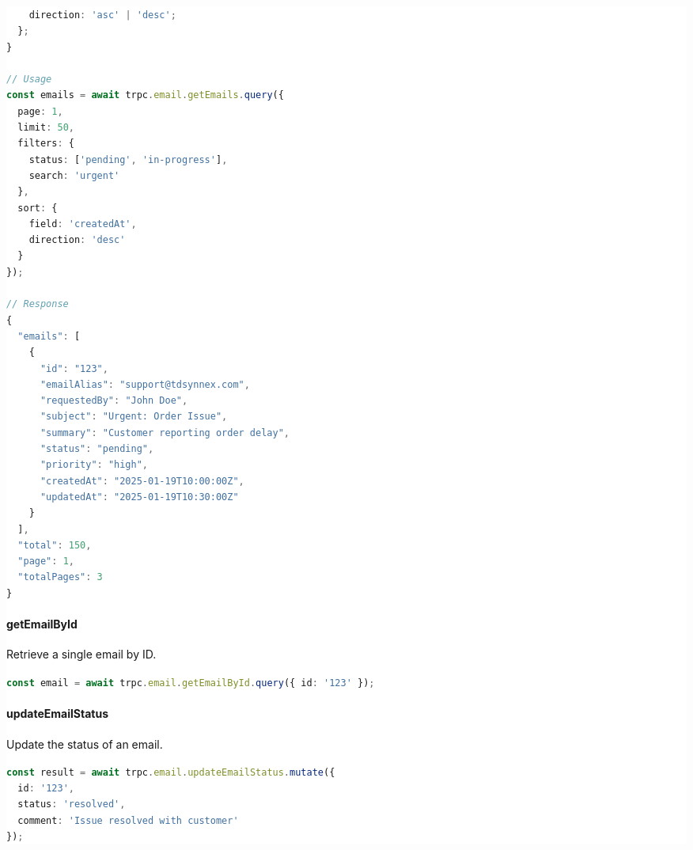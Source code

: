 ```typescript
    direction: 'asc' | 'desc';
  };
}

// Usage
const emails = await trpc.email.getEmails.query({
  page: 1,
  limit: 50,
  filters: {
    status: ['pending', 'in-progress'],
    search: 'urgent'
  },
  sort: {
    field: 'createdAt',
    direction: 'desc'
  }
});

// Response
{
  "emails": [
    {
      "id": "123",
      "emailAlias": "support@tdsynnex.com",
      "requestedBy": "John Doe",
      "subject": "Urgent: Order Issue",
      "summary": "Customer reporting order delay",
      "status": "pending",
      "priority": "high",
      "createdAt": "2025-01-19T10:00:00Z",
      "updatedAt": "2025-01-19T10:30:00Z"
    }
  ],
  "total": 150,
  "page": 1,
  "totalPages": 3
}
```

#### getEmailById
Retrieve a single email by ID.

```typescript
const email = await trpc.email.getEmailById.query({ id: '123' });
```

#### updateEmailStatus
Update the status of an email.

```typescript
const result = await trpc.email.updateEmailStatus.mutate({
  id: '123',
  status: 'resolved',
  comment: 'Issue resolved with customer'
});
```
